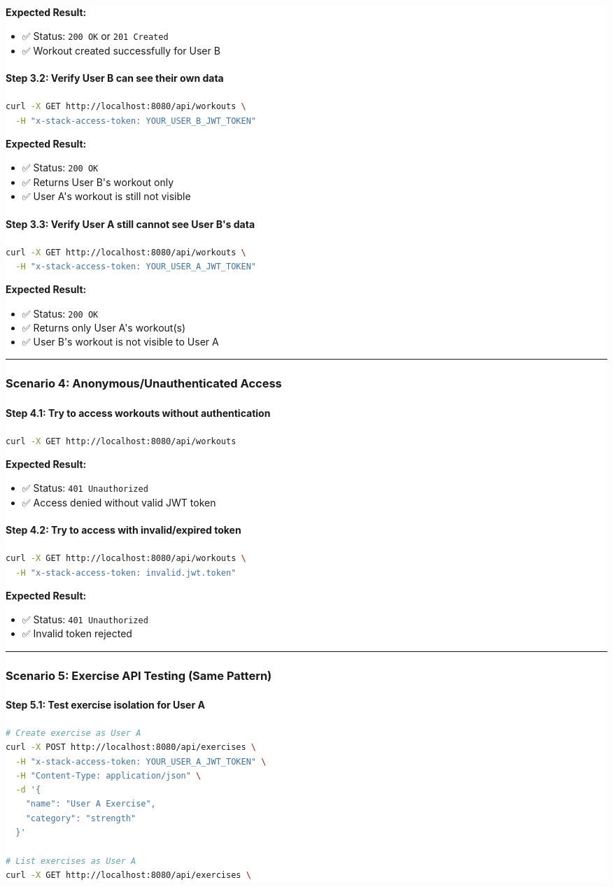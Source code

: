 **Expected Result:**
- ✅ Status: `200 OK` or `201 Created`
- ✅ Workout created successfully for User B

#### Step 3.2: Verify User B can see their own data
```bash
curl -X GET http://localhost:8080/api/workouts \
  -H "x-stack-access-token: YOUR_USER_B_JWT_TOKEN"
```

**Expected Result:**
- ✅ Status: `200 OK`
- ✅ Returns User B's workout only
- ✅ User A's workout is still not visible

#### Step 3.3: Verify User A still cannot see User B's data
```bash
curl -X GET http://localhost:8080/api/workouts \
  -H "x-stack-access-token: YOUR_USER_A_JWT_TOKEN"
```

**Expected Result:**
- ✅ Status: `200 OK`
- ✅ Returns only User A's workout(s)
- ✅ User B's workout is not visible to User A

---

### **Scenario 4: Anonymous/Unauthenticated Access**

#### Step 4.1: Try to access workouts without authentication
```bash
curl -X GET http://localhost:8080/api/workouts
```

**Expected Result:**
- ✅ Status: `401 Unauthorized`
- ✅ Access denied without valid JWT token

#### Step 4.2: Try to access with invalid/expired token
```bash
curl -X GET http://localhost:8080/api/workouts \
  -H "x-stack-access-token: invalid.jwt.token"
```

**Expected Result:**
- ✅ Status: `401 Unauthorized`
- ✅ Invalid token rejected

---

### **Scenario 5: Exercise API Testing (Same Pattern)**

#### Step 5.1: Test exercise isolation for User A
```bash
# Create exercise as User A
curl -X POST http://localhost:8080/api/exercises \
  -H "x-stack-access-token: YOUR_USER_A_JWT_TOKEN" \
  -H "Content-Type: application/json" \
  -d '{
    "name": "User A Exercise",
    "category": "strength"
  }'

# List exercises as User A
curl -X GET http://localhost:8080/api/exercises \
```